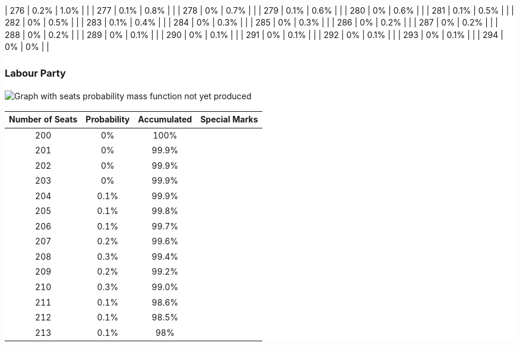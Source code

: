 | 276 | 0.2% | 1.0% |  |
| 277 | 0.1% | 0.8% |  |
| 278 | 0% | 0.7% |  |
| 279 | 0.1% | 0.6% |  |
| 280 | 0% | 0.6% |  |
| 281 | 0.1% | 0.5% |  |
| 282 | 0% | 0.5% |  |
| 283 | 0.1% | 0.4% |  |
| 284 | 0% | 0.3% |  |
| 285 | 0% | 0.3% |  |
| 286 | 0% | 0.2% |  |
| 287 | 0% | 0.2% |  |
| 288 | 0% | 0.2% |  |
| 289 | 0% | 0.1% |  |
| 290 | 0% | 0.1% |  |
| 291 | 0% | 0.1% |  |
| 292 | 0% | 0.1% |  |
| 293 | 0% | 0.1% |  |
| 294 | 0% | 0% |  |

### Labour Party

![Graph with seats probability mass function not yet produced](2018-10-23-YouGov-coalitions-seats-pmf-lab.png "Seats Probability Mass Function")

| Number of Seats | Probability | Accumulated | Special Marks |
|:---------------:|:-----------:|:-----------:|:-------------:|
| 200 | 0% | 100% |  |
| 201 | 0% | 99.9% |  |
| 202 | 0% | 99.9% |  |
| 203 | 0% | 99.9% |  |
| 204 | 0.1% | 99.9% |  |
| 205 | 0.1% | 99.8% |  |
| 206 | 0.1% | 99.7% |  |
| 207 | 0.2% | 99.6% |  |
| 208 | 0.3% | 99.4% |  |
| 209 | 0.2% | 99.2% |  |
| 210 | 0.3% | 99.0% |  |
| 211 | 0.1% | 98.6% |  |
| 212 | 0.1% | 98.5% |  |
| 213 | 0.1% | 98% |  |